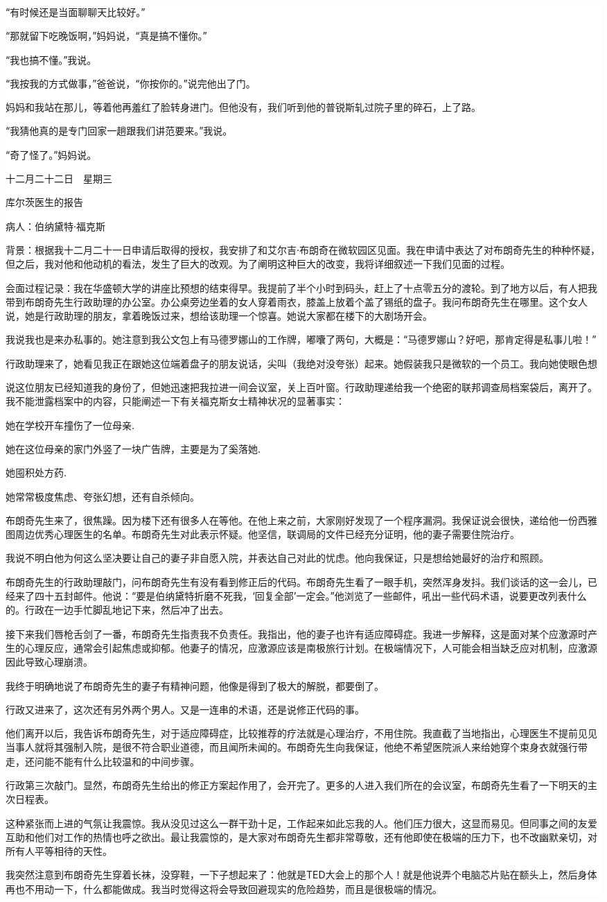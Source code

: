 “有时候还是当面聊聊天比较好。”

“那就留下吃晚饭啊，”妈妈说，“真是搞不懂你。”

“我也搞不懂。”我说。

“我按我的方式做事，”爸爸说，“你按你的。”说完他出了门。

妈妈和我站在那儿，等着他再羞红了脸转身进门。但他没有，我们听到他的普锐斯轧过院子里的碎石，上了路。

“我猜他真的是专门回家一趟跟我们讲范要来。”我说。

“奇了怪了。”妈妈说。

十二月二十二日　星期三

库尔茨医生的报告

病人：伯纳黛特·福克斯

背景：根据我十二月二十一日申请后取得的授权，我安排了和艾尔吉·布朗奇在微软园区见面。我在申请中表达了对布朗奇先生的种种怀疑，但之后，我对他和他动机的看法，发生了巨大的改观。为了阐明这种巨大的改变，我将详细叙述一下我们见面的过程。

会面过程记录：我在华盛顿大学的讲座比预想的结束得早。我提前了半个小时到码头，赶上了十点零五分的渡轮。到了地方以后，有人把我带到布朗奇先生行政助理的办公室。办公桌旁边坐着的女人穿着雨衣，膝盖上放着个盖了锡纸的盘子。我问布朗奇先生在哪里。这个女人说，她是行政助理的朋友，拿着晚饭过来，想给该助理一个惊喜。她说大家都在楼下的大剧场开会。

我说我也是来办私事的。她注意到我公文包上有马德罗娜山的工作牌，嘟囔了两句，大概是：“马德罗娜山？好吧，那肯定得是私事儿啦！”

行政助理来了，她看见我正在跟她这位端着盘子的朋友说话，尖叫（我绝对没夸张）起来。她假装我只是微软的一个员工。我向她使眼色想

说这位朋友已经知道我的身份了，但她迅速把我拉进一间会议室，关上百叶窗。行政助理递给我一个绝密的联邦调查局档案袋后，离开了。我不能泄露档案中的内容，只能阐述一下有关福克斯女士精神状况的显著事实：

她在学校开车撞伤了一位母亲.

她在这位母亲的家门外竖了一块广告牌，主要是为了奚落她.

她囤积处方药.

她常常极度焦虑、夸张幻想，还有自杀倾向。

布朗奇先生来了，很焦躁。因为楼下还有很多人在等他。在他上来之前，大家刚好发现了一个程序漏洞。我保证说会很快，递给他一份西雅图周边优秀心理医生的名单。布朗奇先生对此表示怀疑。他坚信，联调局的文件已经充分证明，他的妻子需要住院治疗。

我说不明白他为何这么坚决要让自己的妻子非自愿入院，并表达自己对此的忧虑。他向我保证，只是想给她最好的治疗和照顾。

布朗奇先生的行政助理敲门，问布朗奇先生有没有看到修正后的代码。布朗奇先生看了一眼手机，突然浑身发抖。我们谈话的这一会儿，已经来了四十五封邮件。他说：“要是伯纳黛特折磨不死我，‘回复全部’一定会。”他浏览了一些邮件，吼出一些代码术语，说要更改列表什么的。行政在一边手忙脚乱地记下来，然后冲了出去。

接下来我们唇枪舌剑了一番，布朗奇先生指责我不负责任。我指出，他的妻子也许有适应障碍症。我进一步解释，这是面对某个应激源时产生的心理反应，通常会引起焦虑或抑郁。他妻子的情况，应激源应该是南极旅行计划。在极端情况下，人可能会相当缺乏应对机制，应激源因此导致心理崩溃。

我终于明确地说了布朗奇先生的妻子有精神问题，他像是得到了极大的解脱，都要倒了。

行政又进来了，这次还有另外两个男人。又是一连串的术语，还是说修正代码的事。

他们离开以后，我告诉布朗奇先生，对于适应障碍症，比较推荐的疗法就是心理治疗，不用住院。我直截了当地指出，心理医生不提前见见当事人就将其强制入院，是很不符合职业道德，而且闻所未闻的。布朗奇先生向我保证，他绝不希望医院派人来给她穿个束身衣就强行带走，还问能不能有什么比较温和的中间步骤。

行政第三次敲门。显然，布朗奇先生给出的修正方案起作用了，会开完了。更多的人进入我们所在的会议室，布朗奇先生看了一下明天的主次日程表。

这种紧张而上进的气氛让我震惊。我从没见过这么一群干劲十足，工作起来如此忘我的人。他们压力很大，这显而易见。但同事之间的友爱互助和他们对工作的热情也呼之欲出。最让我震惊的，是大家对布朗奇先生都非常尊敬，还有他即使在极端的压力下，也不改幽默亲切，对所有人平等相待的天性。

我突然注意到布朗奇先生穿着长袜，没穿鞋，一下子想起来了：他就是TED大会上的那个人！就是他说弄个电脑芯片贴在额头上，然后身体再也不用动一下，什么都能做成。我当时觉得这将会导致回避现实的危险趋势，而且是很极端的情况。
